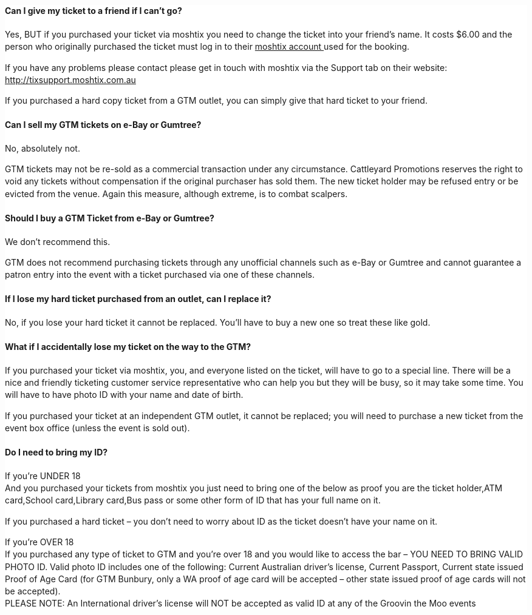 <h4>Can I give my ticket to a friend if I can’t go? </h4>



<p>Yes, BUT if you purchased your ticket via moshtix you need to change the ticket into your friend’s name. It costs $6.00 and the person who originally purchased the ticket must log in to their <a href= "https://www.moshtix.com.au/v2/account/login"> moshtix account </a> used for the booking. </p>

<p>If you have any problems please contact please get in touch with moshtix via the Support tab on their website: <a href="http://tixsupport.moshtix.com.au/home"> http://tixsupport.moshtix.com.au </a> </p>

<p>If you purchased a hard copy ticket from a GTM outlet, you can simply give that hard ticket to your friend.
</p>
<h4>Can I sell my GTM tickets on e-Bay or Gumtree? </h4>

<p>No, absolutely not. </p>

<p>GTM tickets may not be re-sold as a commercial transaction under any circumstance. Cattleyard Promotions reserves the right to void any tickets without compensation if the original purchaser has sold them. The new ticket holder may be refused entry or be evicted from the venue. Again this measure, although extreme, is to combat scalpers.
</p>
<h4>Should I buy a GTM Ticket from e-Bay or Gumtree? </h4>

<p>We don’t recommend this. </p>

<p> GTM does not recommend purchasing tickets through any unofficial channels such as e-Bay or Gumtree and cannot guarantee a patron entry into the event with a ticket purchased via one of these channels. </p>

<h4>If I lose my hard ticket purchased from an outlet, can I replace it? </h4>

<p>No, if you lose your hard ticket it cannot be replaced. You’ll have to buy a new one so treat these like gold. </p>

<h4>What if I accidentally lose my ticket on the way to the GTM? </h4>


<p>If you purchased your ticket via moshtix, you, and everyone listed on the ticket, will have to go to a special line. There will be a nice and friendly ticketing customer service representative who can help you but they will be busy, so it may take some time. You will have to have photo ID with your name and date of birth. </p>

<p>If you purchased your ticket at an independent GTM outlet, it cannot be replaced; you will need to purchase a new ticket from the event box office (unless the event is sold out). </p>

<h4>Do I need to bring my ID? </h4>

<p>If you’re UNDER 18 <br>
And you purchased your tickets from moshtix you just need to bring one of the below as proof you are the ticket holder,ATM card,School card,Library card,Bus pass or some other form of ID that has your full name on it. </p>

<p>If you purchased a hard ticket – you don’t need to worry about ID as the ticket doesn’t have your name on it. </p>

<p>If you’re OVER 18 <br>
If you purchased any type of ticket to GTM and you’re over 18 and you would like to access the bar – YOU NEED TO BRING VALID PHOTO ID.
Valid photo ID includes one of the following: Current Australian driver’s license, Current Passport, Current state issued Proof of Age Card (for GTM Bunbury, only a WA proof of age card will be accepted – other state issued proof of age cards will not be accepted). <br>
PLEASE NOTE: An International driver’s license will NOT be accepted as valid ID at any of the Groovin the Moo events </p>
